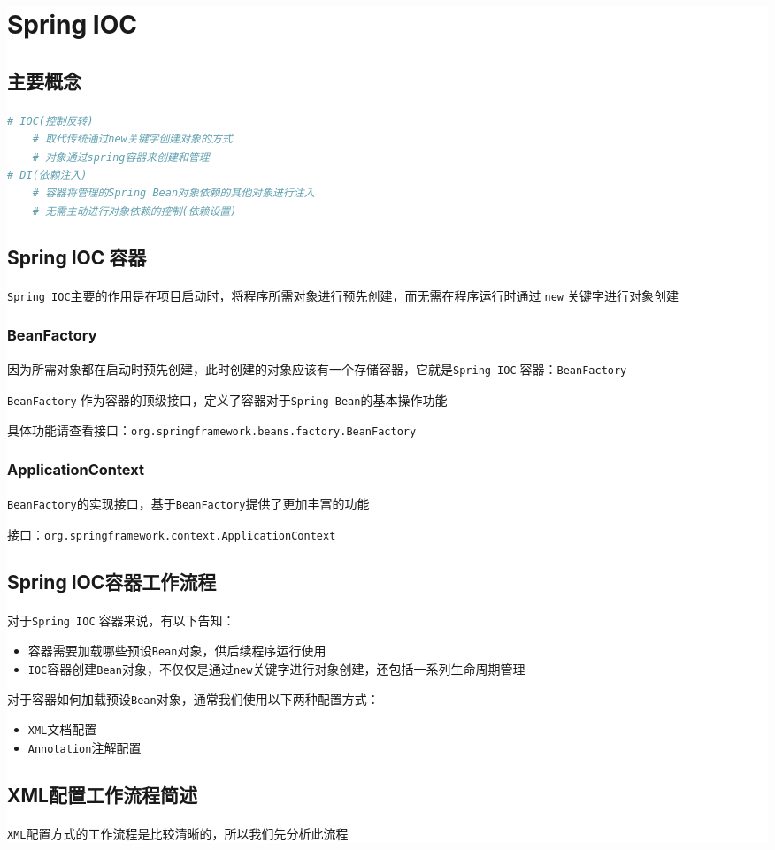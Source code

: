 # Spring IOC

## 主要概念

```bash
# IOC(控制反转)
	# 取代传统通过new关键字创建对象的方式
	# 对象通过spring容器来创建和管理
# DI(依赖注入)
	# 容器将管理的Spring Bean对象依赖的其他对象进行注入
	# 无需主动进行对象依赖的控制(依赖设置)
```



## Spring IOC 容器

`Spring IOC`主要的作用是在项目启动时，将程序所需对象进行预先创建，而无需在程序运行时通过 `new` 关键字进行对象创建



### BeanFactory

因为所需对象都在启动时预先创建，此时创建的对象应该有一个存储容器，它就是`Spring IOC` 容器：`BeanFactory`

`BeanFactory` 作为容器的顶级接口，定义了容器对于`Spring Bean`的基本操作功能

具体功能请查看接口：`org.springframework.beans.factory.BeanFactory`



### ApplicationContext

`BeanFactory`的实现接口，基于`BeanFactory`提供了更加丰富的功能

接口：`org.springframework.context.ApplicationContext`



## Spring IOC容器工作流程

对于`Spring IOC` 容器来说，有以下告知：

- 容器需要加载哪些预设`Bean`对象，供后续程序运行使用
- `IOC`容器创建`Bean`对象，不仅仅是通过`new`关键字进行对象创建，还包括一系列生命周期管理

对于容器如何加载预设`Bean`对象，通常我们使用以下两种配置方式：

- `XML`文档配置
- `Annotation`注解配置



## XML配置工作流程简述

`XML`配置方式的工作流程是比较清晰的，所以我们先分析此流程

